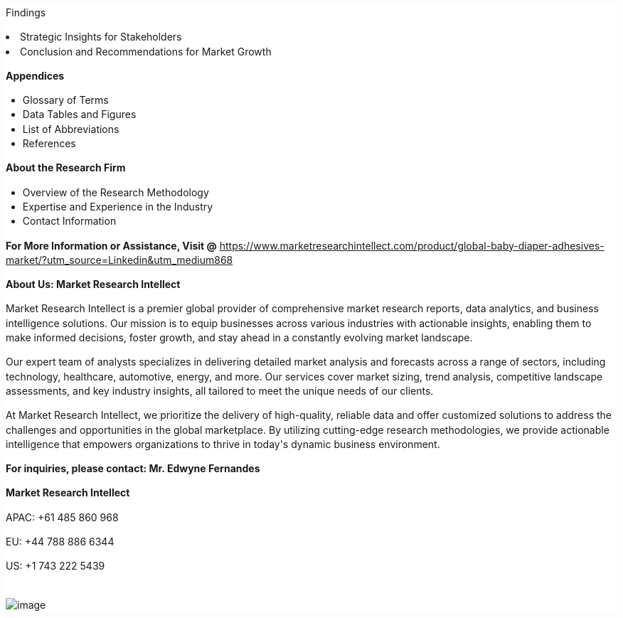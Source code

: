 Findings</li><li>Strategic Insights for Stakeholders</li><li>Conclusion and Recommendations for Market Growth</li></ul><p><strong>Appendices</strong></p><ul><li>Glossary of Terms</li><li>Data Tables and Figures</li><li>List of Abbreviations</li><li>References</li></ul><p><strong>About the Research Firm</strong></p><ul><li>Overview of the Research Methodology</li><li>Expertise and Experience in the Industry</li><li>Contact Information</li></ul></div><div class="article-main__content" data-test-id="publishing-text-block"><p><span class="font-[700]"><strong>For More Information or Assistance, Visit @</strong>&nbsp;<a href="https://www.marketresearchintellect.com/product/global-baby-diaper-adhesives-market/?utm_source=Linkedin&utm_medium868">https://www.marketresearchintellect.com/product/global-baby-diaper-adhesives-market/?utm_source=Linkedin&utm_medium868</a></span></p><p><strong>About Us: Market Research Intellect</strong></p><p>Market Research Intellect is a premier global provider of comprehensive market research reports, data analytics, and business intelligence solutions. Our mission is to equip businesses across various industries with actionable insights, enabling them to make informed decisions, foster growth, and stay ahead in a constantly evolving market landscape.</p><p>Our expert team of analysts specializes in delivering detailed market analysis and forecasts across a range of sectors, including technology, healthcare, automotive, energy, and more. Our services cover market sizing, trend analysis, competitive landscape assessments, and key industry insights, all tailored to meet the unique needs of our clients.</p><p>At Market Research Intellect, we prioritize the delivery of high-quality, reliable data and offer customized solutions to address the challenges and opportunities in the global marketplace. By utilizing cutting-edge research methodologies, we provide actionable intelligence that empowers organizations to thrive in today's dynamic business environment.</p><p><strong>For inquiries, please contact: Mr. Edwyne Fernandes</strong></p><p><strong>Market Research Intellect</strong></p><p>APAC: +61 485 860 968</p><p>EU: +44 788 886 6344</p><p>US: +1 743 222 5439</p></div><div class="article-main__content" data-test-id="publishing-text-block">&nbsp;</div>
![image](https://github.com/user-attachments/assets/32214dfe-d8b7-48e2-8335-af29f7dae272)
